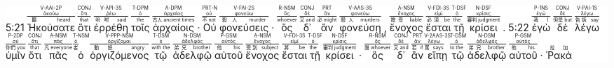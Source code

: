 5:21 <RUBY><ruby><ruby><span class='verb'>Ἠκούσατε</span><rt>聽 heard</rt></ruby><rt><a href='https://bible.fhl.net/new/s.php?N=0&k=00191&m='>ἀκούω</a></rt></ruby><rt>V-AAI-2P</rt></RUBY> <RUBY><ruby><ruby>ὅτι<rt>that</rt></ruby><rt><a href='https://bible.fhl.net/new/s.php?N=0&k=03754&m='>ὅτι</a></rt></ruby><rt>CONJ</rt></RUBY> <RUBY><ruby><ruby><span class='verb'>ἐρρέθη</span><rt>吩咐 said</rt></ruby><rt><a href='https://bible.fhl.net/new/s.php?N=0&k=04483&m='>ῥέω</a></rt></ruby><rt>V-API-3S</rt></RUBY> <RUBY><ruby><ruby>τοῖς<rt>the</rt></ruby><rt><a href='https://bible.fhl.net/new/s.php?N=0&k=03588&m='>ὁ</a></rt></ruby><rt>T-DPM</rt></RUBY> <RUBY><ruby><ruby>ἀρχαίοις<rt>古人 ancient times</rt></ruby><rt><a href='https://bible.fhl.net/new/s.php?N=0&k=00744&m='>ἀρχαῖος</a></rt></ruby><rt>A-DPM</rt></RUBY> <span class='punctuation'>·</span> <RUBY><ruby><ruby>Οὐ<rt>不 not</rt></ruby><rt><a href='https://bible.fhl.net/new/s.php?N=0&k=03756&m='>οὐ</a></rt></ruby><rt>PRT-N</rt></RUBY> <RUBY><ruby><ruby><span class='verb'>φονεύσεις</span><rt>殺人 murder</rt></ruby><rt><a href='https://bible.fhl.net/new/s.php?N=0&k=05407&m='>φονεύω</a></rt></ruby><rt>V-FAI-2S</rt></RUBY> · <RUBY><ruby><ruby>ὃς<rt>whoever</rt></ruby><rt><a href='https://bible.fhl.net/new/s.php?N=0&k=03739&m='>ὅς</a></rt></ruby><rt>R-NSM</rt></RUBY> <RUBY><ruby><ruby>δ᾽<rt>又 and</rt></ruby><rt><a href='https://bible.fhl.net/new/s.php?N=0&k=01161&m='>δέ</a></rt></ruby><rt>CONJ</rt></RUBY> <RUBY><ruby><ruby>ἂν<rt>必 might</rt></ruby><rt><a href='https://bible.fhl.net/new/s.php?N=0&k=00302&m='>ἄν</a></rt></ruby><rt>PRT</rt></RUBY> <RUBY><ruby><ruby><span class='verb'>φονεύσῃ</span><rt>殺人 murders</rt></ruby><rt><a href='https://bible.fhl.net/new/s.php?N=0&k=05407&m='>φονεύω</a></rt></ruby><rt>V-AAS-3S</rt></RUBY> , <RUBY><ruby><ruby>ἔνοχος<rt>擔受 liable</rt></ruby><rt><a href='https://bible.fhl.net/new/s.php?N=0&k=01777&m='>ἔνοχος</a></rt></ruby><rt>A-NSM</rt></RUBY> <RUBY><ruby><ruby><span class='verb'>ἔσται</span><rt>必須 be</rt></ruby><rt><a href='https://bible.fhl.net/new/s.php?N=0&k=02071&m='>εἰμί</a></rt></ruby><rt>V-FDI-3S</rt></RUBY> <RUBY><ruby><ruby>τῇ<rt>the</rt></ruby><rt><a href='https://bible.fhl.net/new/s.php?N=0&k=03588&m='>ὁ</a></rt></ruby><rt>T-DSF</rt></RUBY> <RUBY><ruby><ruby>κρίσει<rt>審判 judgment</rt></ruby><rt><a href='https://bible.fhl.net/new/s.php?N=0&k=02920&m='>κρίσις</a></rt></ruby><rt>N-DSF</rt></RUBY> <span class='punctuation'>.</span> 5:22 <RUBY><ruby><ruby>ἐγὼ<rt>我 I</rt></ruby><rt><a href='https://bible.fhl.net/new/s.php?N=0&k=01473&m='>ἐγώ</a></rt></ruby><rt>P-1NS</rt></RUBY> <RUBY><ruby><ruby>δὲ<rt>但是 but</rt></ruby><rt><a href='https://bible.fhl.net/new/s.php?N=0&k=01161&m='>δέ</a></rt></ruby><rt>CONJ</rt></RUBY> <RUBY><ruby><ruby><span class='verb'>λέγω</span><rt>告訴 say</rt></ruby><rt><a href='https://bible.fhl.net/new/s.php?N=0&k=03004&m='>λέγω</a></rt></ruby><rt>V-PAI-1S</rt></RUBY> <RUBY><ruby><ruby>ὑμῖν<rt>你們 you</rt></ruby><rt><a href='https://bible.fhl.net/new/s.php?N=0&k=05213&m='>σύ</a></rt></ruby><rt>P-2DP</rt></RUBY> <RUBY><ruby><ruby>ὅτι<rt>that</rt></ruby><rt><a href='https://bible.fhl.net/new/s.php?N=0&k=03754&m='>ὅτι</a></rt></ruby><rt>CONJ</rt></RUBY> <RUBY><ruby><ruby>πᾶς<rt>凡 everyone</rt></ruby><rt><a href='https://bible.fhl.net/new/s.php?N=0&k=03956&m='>πᾶς</a></rt></ruby><rt>A-NSM</rt></RUBY> <RUBY><ruby><ruby>ὁ<rt>者</rt></ruby><rt><a href='https://bible.fhl.net/new/s.php?N=0&k=03588&m='>ὁ</a></rt></ruby><rt>T-NSM</rt></RUBY> <RUBY><ruby><ruby><span class='ptc'>ὀργιζόμενος</span><rt>動怒 angry</rt></ruby><rt><a href='https://bible.fhl.net/new/s.php?N=0&k=03710&m='>ὀργίζομαι</a></rt></ruby><rt>V-PPP-NSM</rt></RUBY> <RUBY><ruby><ruby>τῷ<rt>with the</rt></ruby><rt><a href='https://bible.fhl.net/new/s.php?N=0&k=03588&m='>ὁ</a></rt></ruby><rt>T-DSM</rt></RUBY> <RUBY><ruby><ruby>ἀδελφῷ<rt>弟兄 brother</rt></ruby><rt><a href='https://bible.fhl.net/new/s.php?N=0&k=00080&m='>ἀδελφός</a></rt></ruby><rt>N-DSM</rt></RUBY> <RUBY><ruby><ruby>αὐτοῦ<rt>他 his</rt></ruby><rt><a href='https://bible.fhl.net/new/s.php?N=0&k=00846&m='>αὐτός</a></rt></ruby><rt>P-GSM</rt></RUBY> <RUBY><ruby><ruby>ἔνοχος<rt>受到 subject</rt></ruby><rt><a href='https://bible.fhl.net/new/s.php?N=0&k=01777&m='>ἔνοχος</a></rt></ruby><rt>A-NSM</rt></RUBY> <RUBY><ruby><ruby><span class='verb'>ἔσται</span><rt>將 be</rt></ruby><rt><a href='https://bible.fhl.net/new/s.php?N=0&k=02071&m='>εἰμί</a></rt></ruby><rt>V-FDI-3S</rt></RUBY> <RUBY><ruby><ruby>τῇ<rt>the</rt></ruby><rt><a href='https://bible.fhl.net/new/s.php?N=0&k=03588&m='>ὁ</a></rt></ruby><rt>T-DSF</rt></RUBY> <RUBY><ruby><ruby>κρίσει<rt>審判 judgment</rt></ruby><rt><a href='https://bible.fhl.net/new/s.php?N=0&k=02920&m='>κρίσις</a></rt></ruby><rt>N-DSF</rt></RUBY> <span class='punctuation'>·</span> <RUBY><ruby><ruby>ὃς<rt>誰 whoever</rt></ruby><rt><a href='https://bible.fhl.net/new/s.php?N=0&k=03739&m='>ὅς</a></rt></ruby><rt>R-NSM</rt></RUBY> <RUBY><ruby><ruby>δ᾽<rt>又 and</rt></ruby><rt><a href='https://bible.fhl.net/new/s.php?N=0&k=01161&m='>δέ</a></rt></ruby><rt>CONJ</rt></RUBY> <RUBY><ruby><ruby>ἂν<rt>若 if</rt></ruby><rt><a href='https://bible.fhl.net/new/s.php?N=0&k=00302&m='>ἄν</a></rt></ruby><rt>PRT</rt></RUBY> <RUBY><ruby><ruby><span class='verb'>εἴπῃ</span><rt>罵 says</rt></ruby><rt><a href='https://bible.fhl.net/new/s.php?N=0&k=02036&m='>λέγω</a></rt></ruby><rt>V-2AAS-3S</rt></RUBY> <RUBY><ruby><ruby>τῷ<rt>to the</rt></ruby><rt><a href='https://bible.fhl.net/new/s.php?N=0&k=03588&m='>ὁ</a></rt></ruby><rt>T-DSM</rt></RUBY> <RUBY><ruby><ruby>ἀδελφῷ<rt>弟兄 brother</rt></ruby><rt><a href='https://bible.fhl.net/new/s.php?N=0&k=00080&m='>ἀδελφός</a></rt></ruby><rt>N-DSM</rt></RUBY> <RUBY><ruby><ruby>αὐτοῦ<rt>他 his</rt></ruby><rt><a href='https://bible.fhl.net/new/s.php?N=0&k=00846&m='>αὐτός</a></rt></ruby><rt>P-GSM</rt></RUBY> <span class='punctuation'>·</span> <RUBY><ruby><ruby>Ῥακά<rt>拉加